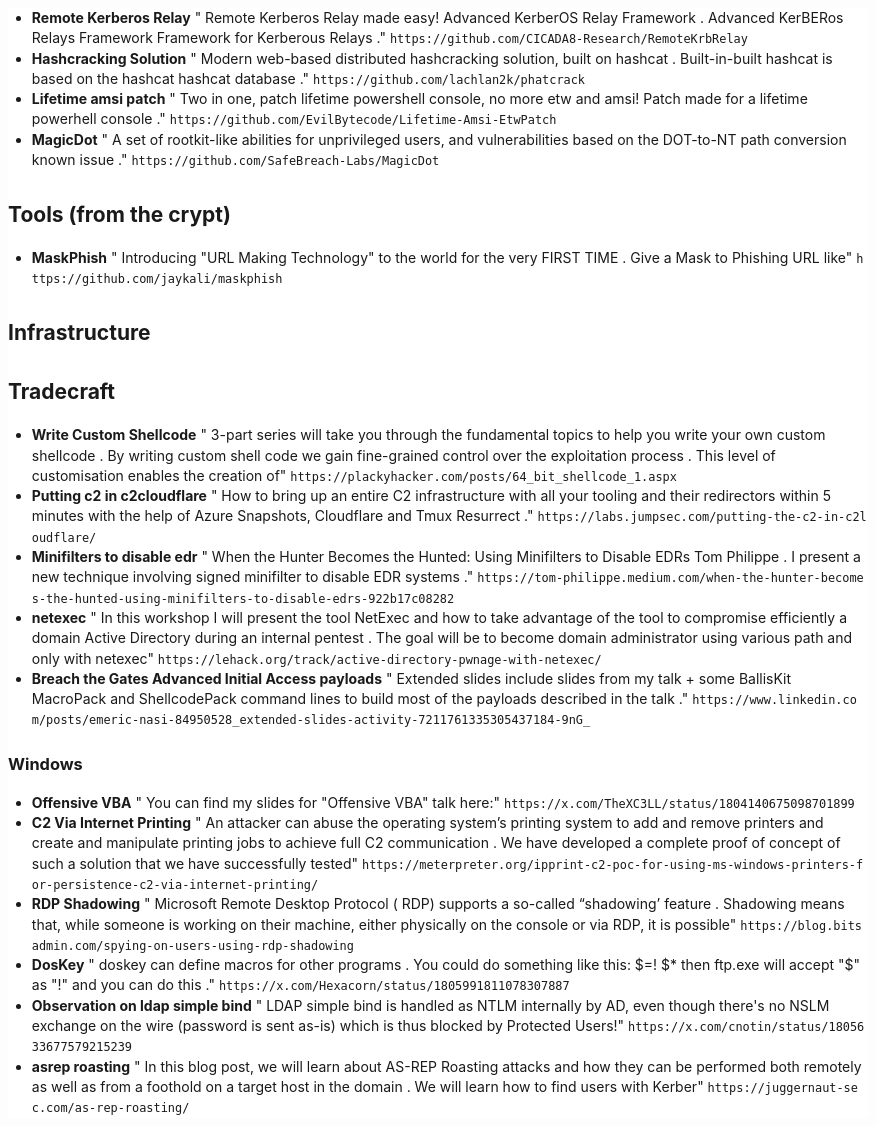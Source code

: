 * **Remote Kerberos Relay** " Remote Kerberos Relay made easy! Advanced KerberOS Relay Framework . Advanced KerBERos Relays Framework Framework for Kerberous Relays ." `https://github.com/CICADA8-Research/RemoteKrbRelay`
* **Hashcracking Solution** " Modern web-based distributed hashcracking solution, built on hashcat . Built-in-built hashcat is based on the hashcat hashcat database ." `https://github.com/lachlan2k/phatcrack`
* **Lifetime amsi patch** " Two in one, patch lifetime powershell console, no more etw and amsi! Patch made for a lifetime powerhell console ." `https://github.com/EvilBytecode/Lifetime-Amsi-EtwPatch`
* **MagicDot** " A set of rootkit-like abilities for unprivileged users, and vulnerabilities based on the DOT-to-NT path conversion known issue ." `https://github.com/SafeBreach-Labs/MagicDot`


## Tools (from the crypt)
* **MaskPhish** " Introducing "URL Making Technology" to the world for the very FIRST TIME . Give a Mask to Phishing URL like" `https://github.com/jaykali/maskphish`


## Infrastructure


## Tradecraft
* **Write Custom Shellcode** " 3-part series will take you through the fundamental topics to help you write your own custom shellcode . By writing custom shell code we gain fine-grained control over the exploitation process . This level of customisation enables the creation of" `https://plackyhacker.com/posts/64_bit_shellcode_1.aspx`
* **Putting c2 in c2cloudflare** " How to bring up an entire C2 infrastructure with all your tooling and their redirectors within 5 minutes with the help of Azure Snapshots, Cloudflare and Tmux Resurrect ." `https://labs.jumpsec.com/putting-the-c2-in-c2loudflare/`
* **Minifilters to disable edr** " When the Hunter Becomes the Hunted: Using Minifilters to Disable EDRs Tom Philippe . I present a new technique involving signed minifilter to disable EDR systems ." `https://tom-philippe.medium.com/when-the-hunter-becomes-the-hunted-using-minifilters-to-disable-edrs-922b17c08282`
* **netexec** " In this workshop I will present the tool NetExec and how to take advantage of the tool to compromise efficiently a domain Active Directory during an internal pentest . The goal will be to become domain administrator using various path and only with netexec" `https://lehack.org/track/active-directory-pwnage-with-netexec/`
* **Breach the Gates Advanced Initial Access payloads** " Extended slides include slides from my talk + some BallisKit MacroPack and ShellcodePack command lines to build most of the payloads described in the talk ." `https://www.linkedin.com/posts/emeric-nasi-84950528_extended-slides-activity-7211761335305437184-9nG_`

### Windows
* **Offensive VBA** " You can find my slides for "Offensive VBA" talk here:" `https://x.com/TheXC3LL/status/1804140675098701899`
* **C2 Via Internet Printing** " An attacker can abuse the operating system’s printing system to add and remove printers and create and manipulate printing jobs to achieve full C2 communication . We have developed a complete proof of concept of such a solution that we have successfully tested" `https://meterpreter.org/ipprint-c2-poc-for-using-ms-windows-printers-for-persistence-c2-via-internet-printing/`
* **RDP Shadowing** " Microsoft Remote Desktop Protocol ( RDP) supports a so-called “shadowing’ feature . Shadowing means that, while someone is working on their machine, either physically on the console or via RDP, it is possible" `https://blog.bitsadmin.com/spying-on-users-using-rdp-shadowing`
* **DosKey** " doskey can define macros for other programs . You could do something like this: $=! $* then ftp.exe will accept "$" as "!" and you can do this ." `https://x.com/Hexacorn/status/1805991811078307887`
* **Observation on ldap simple bind** " LDAP simple bind is handled as NTLM internally by AD, even though there's no NSLM exchange on the wire (password is sent as-is) which is thus blocked by Protected Users!" `https://x.com/cnotin/status/1805633677579215239`
* **asrep roasting** " In this blog post, we will learn about AS-REP Roasting attacks and how they can be performed both remotely as well as from a foothold on a target host in the domain . We will learn how to find users with Kerber" `https://juggernaut-sec.com/as-rep-roasting/`